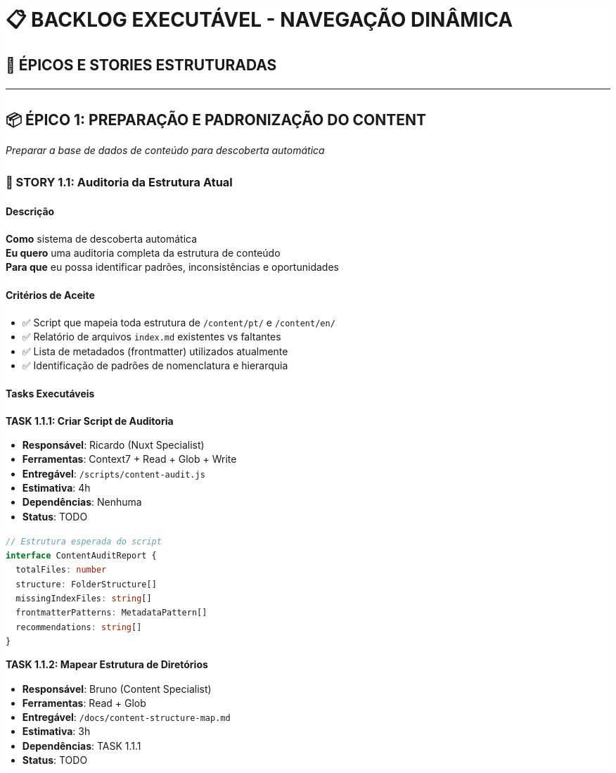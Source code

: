 # 📋 **BACKLOG EXECUTÁVEL - NAVEGAÇÃO DINÂMICA**

## 🎯 **ÉPICOS E STORIES ESTRUTURADAS**

---

## **📦 ÉPICO 1: PREPARAÇÃO E PADRONIZAÇÃO DO CONTENT**
*Preparar a base de dados de conteúdo para descoberta automática*

### **📖 STORY 1.1: Auditoria da Estrutura Atual**

#### **Descrição**
**Como** sistema de descoberta automática  
**Eu quero** uma auditoria completa da estrutura de conteúdo  
**Para que** eu possa identificar padrões, inconsistências e oportunidades

#### **Critérios de Aceite**
- ✅ Script que mapeia toda estrutura de `/content/pt/` e `/content/en/`
- ✅ Relatório de arquivos `index.md` existentes vs faltantes
- ✅ Lista de metadados (frontmatter) utilizados atualmente
- ✅ Identificação de padrões de nomenclatura e hierarquia

#### **Tasks Executáveis**

**TASK 1.1.1: Criar Script de Auditoria**
- **Responsável**: Ricardo (Nuxt Specialist)
- **Ferramentas**: Context7 + Read + Glob + Write
- **Entregável**: `/scripts/content-audit.js`
- **Estimativa**: 4h
- **Dependências**: Nenhuma
- **Status**: TODO

```typescript
// Estrutura esperada do script
interface ContentAuditReport {
  totalFiles: number
  structure: FolderStructure[]
  missingIndexFiles: string[]
  frontmatterPatterns: MetadataPattern[]
  recommendations: string[]
}
```

**TASK 1.1.2: Mapear Estrutura de Diretórios**
- **Responsável**: Bruno (Content Specialist)
- **Ferramentas**: Read + Glob
- **Entregável**: `/docs/content-structure-map.md`
- **Estimativa**: 3h
- **Dependências**: TASK 1.1.1
- **Status**: TODO
